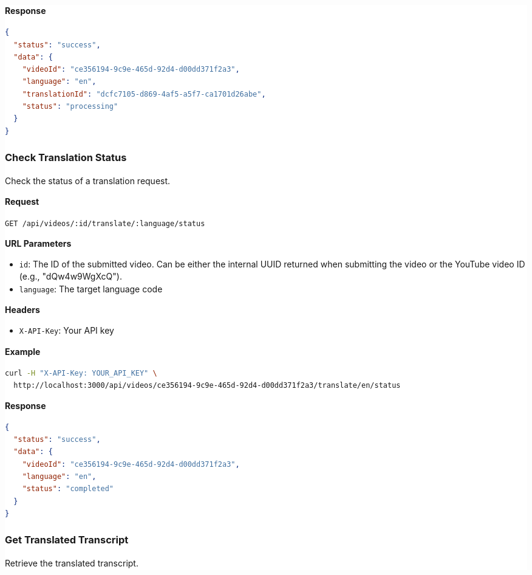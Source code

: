 **Response**

```json
{
  "status": "success",
  "data": {
    "videoId": "ce356194-9c9e-465d-92d4-d00dd371f2a3",
    "language": "en",
    "translationId": "dcfc7105-d869-4af5-a5f7-ca1701d26abe",
    "status": "processing"
  }
}
```

### Check Translation Status

Check the status of a translation request.

**Request**

```
GET /api/videos/:id/translate/:language/status
```

**URL Parameters**

- `id`: The ID of the submitted video. Can be either the internal UUID returned when submitting the video or the YouTube video ID (e.g., "dQw4w9WgXcQ").
- `language`: The target language code

**Headers**

- `X-API-Key`: Your API key

**Example**

```bash
curl -H "X-API-Key: YOUR_API_KEY" \
  http://localhost:3000/api/videos/ce356194-9c9e-465d-92d4-d00dd371f2a3/translate/en/status
```

**Response**

```json
{
  "status": "success",
  "data": {
    "videoId": "ce356194-9c9e-465d-92d4-d00dd371f2a3",
    "language": "en",
    "status": "completed"
  }
}
```

### Get Translated Transcript

Retrieve the translated transcript.
